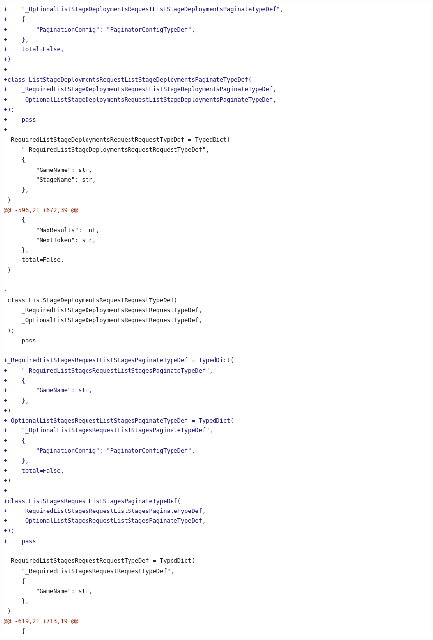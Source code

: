 ```diff
+    "_OptionalListStageDeploymentsRequestListStageDeploymentsPaginateTypeDef",
+    {
+        "PaginationConfig": "PaginatorConfigTypeDef",
+    },
+    total=False,
+)
+
+class ListStageDeploymentsRequestListStageDeploymentsPaginateTypeDef(
+    _RequiredListStageDeploymentsRequestListStageDeploymentsPaginateTypeDef,
+    _OptionalListStageDeploymentsRequestListStageDeploymentsPaginateTypeDef,
+):
+    pass
+
 _RequiredListStageDeploymentsRequestRequestTypeDef = TypedDict(
     "_RequiredListStageDeploymentsRequestRequestTypeDef",
     {
         "GameName": str,
         "StageName": str,
     },
 )
@@ -596,21 +672,39 @@
     {
         "MaxResults": int,
         "NextToken": str,
     },
     total=False,
 )
 
-
 class ListStageDeploymentsRequestRequestTypeDef(
     _RequiredListStageDeploymentsRequestRequestTypeDef,
     _OptionalListStageDeploymentsRequestRequestTypeDef,
 ):
     pass
 
+_RequiredListStagesRequestListStagesPaginateTypeDef = TypedDict(
+    "_RequiredListStagesRequestListStagesPaginateTypeDef",
+    {
+        "GameName": str,
+    },
+)
+_OptionalListStagesRequestListStagesPaginateTypeDef = TypedDict(
+    "_OptionalListStagesRequestListStagesPaginateTypeDef",
+    {
+        "PaginationConfig": "PaginatorConfigTypeDef",
+    },
+    total=False,
+)
+
+class ListStagesRequestListStagesPaginateTypeDef(
+    _RequiredListStagesRequestListStagesPaginateTypeDef,
+    _OptionalListStagesRequestListStagesPaginateTypeDef,
+):
+    pass
 
 _RequiredListStagesRequestRequestTypeDef = TypedDict(
     "_RequiredListStagesRequestRequestTypeDef",
     {
         "GameName": str,
     },
 )
@@ -619,21 +713,19 @@
     {
```